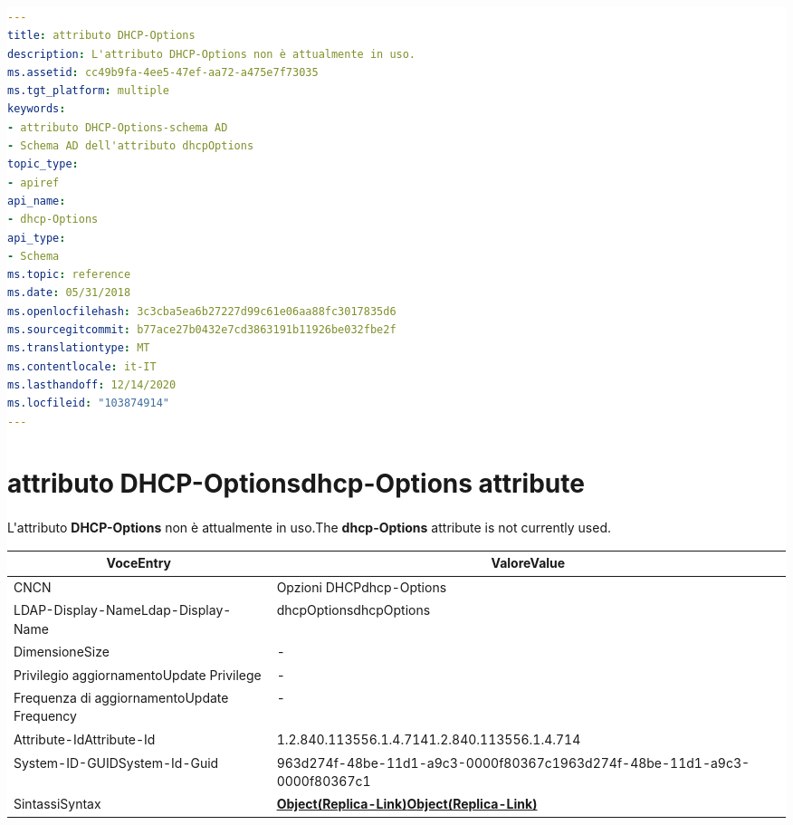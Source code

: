 ```yaml
---
title: attributo DHCP-Options
description: L'attributo DHCP-Options non è attualmente in uso.
ms.assetid: cc49b9fa-4ee5-47ef-aa72-a475e7f73035
ms.tgt_platform: multiple
keywords:
- attributo DHCP-Options-schema AD
- Schema AD dell'attributo dhcpOptions
topic_type:
- apiref
api_name:
- dhcp-Options
api_type:
- Schema
ms.topic: reference
ms.date: 05/31/2018
ms.openlocfilehash: 3c3cba5ea6b27227d99c61e06aa88fc3017835d6
ms.sourcegitcommit: b77ace27b0432e7cd3863191b11926be032fbe2f
ms.translationtype: MT
ms.contentlocale: it-IT
ms.lasthandoff: 12/14/2020
ms.locfileid: "103874914"
---
```

# <a name="dhcp-options-attribute"></a><span data-ttu-id="74485-105">attributo DHCP-Options</span><span class="sxs-lookup"><span data-stu-id="74485-105">dhcp-Options attribute</span></span>

<span data-ttu-id="74485-106">L'attributo **DHCP-Options** non è attualmente in uso.</span><span class="sxs-lookup"><span data-stu-id="74485-106">The **dhcp-Options** attribute is not currently used.</span></span>



| <span data-ttu-id="74485-107">Voce</span><span class="sxs-lookup"><span data-stu-id="74485-107">Entry</span></span> | <span data-ttu-id="74485-108">Valore</span><span class="sxs-lookup"><span data-stu-id="74485-108">Value</span></span> |
|-------------------|-------------------------------------------------------|
| <span data-ttu-id="74485-109">CN</span><span class="sxs-lookup"><span data-stu-id="74485-109">CN</span></span>                | <span data-ttu-id="74485-110">Opzioni DHCP</span><span class="sxs-lookup"><span data-stu-id="74485-110">dhcp-Options</span></span>                                          |
| <span data-ttu-id="74485-111">LDAP-Display-Name</span><span class="sxs-lookup"><span data-stu-id="74485-111">Ldap-Display-Name</span></span> | <span data-ttu-id="74485-112">dhcpOptions</span><span class="sxs-lookup"><span data-stu-id="74485-112">dhcpOptions</span></span>                                           |
| <span data-ttu-id="74485-113">Dimensione</span><span class="sxs-lookup"><span data-stu-id="74485-113">Size</span></span>              | \-                                                    |
| <span data-ttu-id="74485-114">Privilegio aggiornamento</span><span class="sxs-lookup"><span data-stu-id="74485-114">Update Privilege</span></span>  | \-                                                    |
| <span data-ttu-id="74485-115">Frequenza di aggiornamento</span><span class="sxs-lookup"><span data-stu-id="74485-115">Update Frequency</span></span>  | \-                                                    |
| <span data-ttu-id="74485-116">Attribute-Id</span><span class="sxs-lookup"><span data-stu-id="74485-116">Attribute-Id</span></span>      | <span data-ttu-id="74485-117">1.2.840.113556.1.4.714</span><span class="sxs-lookup"><span data-stu-id="74485-117">1.2.840.113556.1.4.714</span></span>                                |
| <span data-ttu-id="74485-118">System-ID-GUID</span><span class="sxs-lookup"><span data-stu-id="74485-118">System-Id-Guid</span></span>    | <span data-ttu-id="74485-119">963d274f-48be-11d1-a9c3-0000f80367c1</span><span class="sxs-lookup"><span data-stu-id="74485-119">963d274f-48be-11d1-a9c3-0000f80367c1</span></span>                  |
| <span data-ttu-id="74485-120">Sintassi</span><span class="sxs-lookup"><span data-stu-id="74485-120">Syntax</span></span>            | [<span data-ttu-id="74485-121">**Object(Replica-Link)**</span><span class="sxs-lookup"><span data-stu-id="74485-121">**Object(Replica-Link)**</span></span>](s-object-replica-link.md) |
